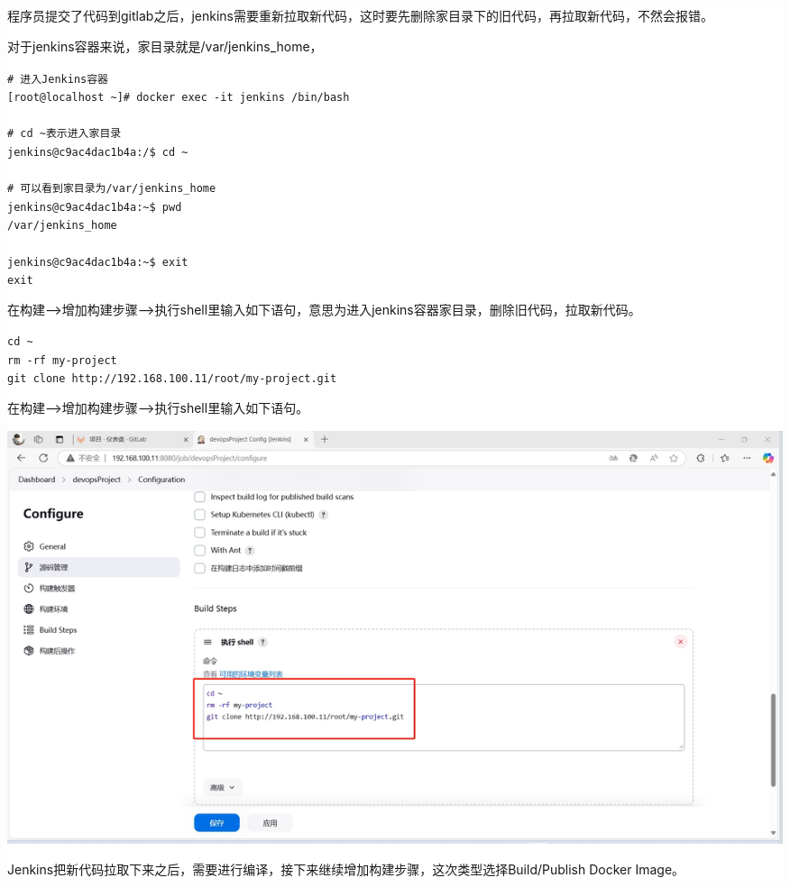 程序员提交了代码到gitlab之后，jenkins需要重新拉取新代码，这时要先删除家目录下的旧代码，再拉取新代码，不然会报错。

对于jenkins容器来说，家目录就是/var/jenkins_home，

```shell
# 进入Jenkins容器
[root@localhost ~]# docker exec -it jenkins /bin/bash

# cd ~表示进入家目录
jenkins@c9ac4dac1b4a:/$ cd ~

# 可以看到家目录为/var/jenkins_home
jenkins@c9ac4dac1b4a:~$ pwd
/var/jenkins_home

jenkins@c9ac4dac1b4a:~$ exit
exit
```

在构建-->增加构建步骤-->执行shell里输入如下语句，意思为进入jenkins容器家目录，删除旧代码，拉取新代码。

```shell
cd ~
rm -rf my-project
git clone http://192.168.100.11/root/my-project.git
```

在构建-->增加构建步骤-->执行shell里输入如下语句。

![](https://github.com/Xiao254182/Notes/blob/master/img/23/43.png)

Jenkins把新代码拉取下来之后，需要进行编译，接下来继续增加构建步骤，这次类型选择Build/Publish Docker Image。
